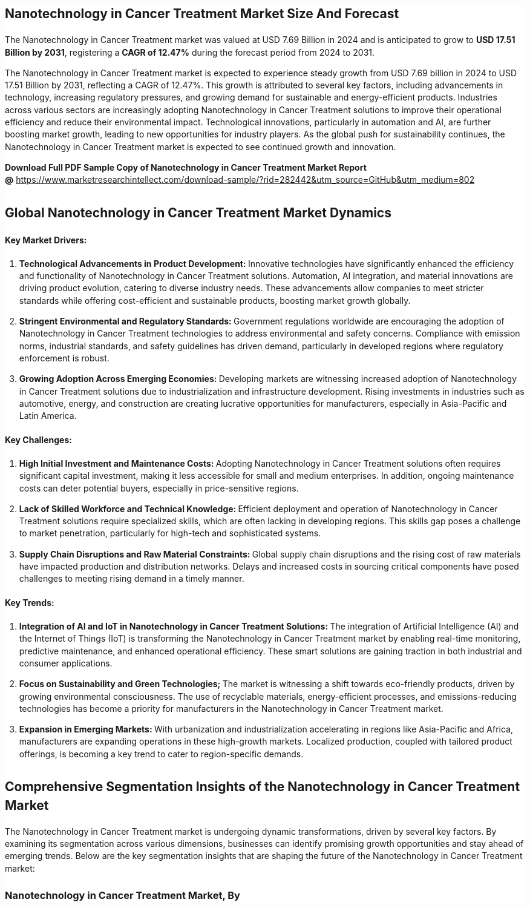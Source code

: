 <h2>Nanotechnology in Cancer Treatment Market Size And Forecast</h2><p>The Nanotechnology in Cancer Treatment market was valued at USD 7.69 Billion in 2024 and is anticipated to grow to <strong>USD 17.51 Billion by 2031</strong>, registering a <strong>CAGR of 12.47%</strong> during the forecast period from 2024 to 2031.</p><p>The Nanotechnology in Cancer Treatment market is expected to experience steady growth from USD 7.69 billion in 2024 to USD 17.51 Billion by 2031, reflecting a CAGR of 12.47%. This growth is attributed to several key factors, including advancements in technology, increasing regulatory pressures, and growing demand for sustainable and energy-efficient products. Industries across various sectors are increasingly adopting Nanotechnology in Cancer Treatment solutions to improve their operational efficiency and reduce their environmental impact. Technological innovations, particularly in automation and AI, are further boosting market growth, leading to new opportunities for industry players. As the global push for sustainability continues, the Nanotechnology in Cancer Treatment market is expected to see continued growth and innovation.</p><p><strong>Download Full PDF Sample Copy of Nanotechnology in Cancer Treatment Market Report @</strong>&nbsp;<a href="https://www.marketresearchintellect.com/download-sample/?rid=282442&amp;utm_source=GitHub&amp;utm_medium=802">https://www.marketresearchintellect.com/download-sample/?rid=282442&amp;utm_source=GitHub&amp;utm_medium=802</a></p><h2>Global Nanotechnology in Cancer Treatment Market Dynamics</h2><h4><strong>Key Market Drivers:</strong></h4><ol><li><p><strong>Technological Advancements in Product Development:&nbsp;</strong>Innovative technologies have significantly enhanced the efficiency and functionality of Nanotechnology in Cancer Treatment solutions. Automation, AI integration, and material innovations are driving product evolution, catering to diverse industry needs. These advancements allow companies to meet stricter standards while offering cost-efficient and sustainable products, boosting market growth globally.</p></li><li><p><strong>Stringent Environmental and Regulatory Standards:&nbsp;</strong>Government regulations worldwide are encouraging the adoption of Nanotechnology in Cancer Treatment technologies to address environmental and safety concerns. Compliance with emission norms, industrial standards, and safety guidelines has driven demand, particularly in developed regions where regulatory enforcement is robust.</p></li><li><p><strong>Growing Adoption Across Emerging Economies:&nbsp;</strong>Developing markets are witnessing increased adoption of Nanotechnology in Cancer Treatment solutions due to industrialization and infrastructure development. Rising investments in industries such as automotive, energy, and construction are creating lucrative opportunities for manufacturers, especially in Asia-Pacific and Latin America.</p></li></ol><h4><strong>Key Challenges:</strong></h4><ol><li><p><strong>High Initial Investment and Maintenance Costs:&nbsp;</strong>Adopting Nanotechnology in Cancer Treatment solutions often requires significant capital investment, making it less accessible for small and medium enterprises. In addition, ongoing maintenance costs can deter potential buyers, especially in price-sensitive regions.</p></li><li><p><strong>Lack of Skilled Workforce and Technical Knowledge:&nbsp;</strong>Efficient deployment and operation of Nanotechnology in Cancer Treatment solutions require specialized skills, which are often lacking in developing regions. This skills gap poses a challenge to market penetration, particularly for high-tech and sophisticated systems.</p></li><li><p><strong>Supply Chain Disruptions and Raw Material Constraints:&nbsp;</strong>Global supply chain disruptions and the rising cost of raw materials have impacted production and distribution networks. Delays and increased costs in sourcing critical components have posed challenges to meeting rising demand in a timely manner.</p></li></ol><h4><strong>Key Trends:</strong></h4><ol><li><p><strong>Integration of AI and IoT in Nanotechnology in Cancer Treatment Solutions:&nbsp;</strong>The integration of Artificial Intelligence (AI) and the Internet of Things (IoT) is transforming the Nanotechnology in Cancer Treatment market by enabling real-time monitoring, predictive maintenance, and enhanced operational efficiency. These smart solutions are gaining traction in both industrial and consumer applications.</p></li><li><p><strong>Focus on Sustainability and Green Technologies;&nbsp;</strong>The market is witnessing a shift towards eco-friendly products, driven by growing environmental consciousness. The use of recyclable materials, energy-efficient processes, and emissions-reducing technologies has become a priority for manufacturers in the Nanotechnology in Cancer Treatment market.</p></li><li><p><strong>Expansion in Emerging Markets:&nbsp;</strong>With urbanization and industrialization accelerating in regions like Asia-Pacific and Africa, manufacturers are expanding operations in these high-growth markets. Localized production, coupled with tailored product offerings, is becoming a key trend to cater to region-specific demands.</p></li></ol><div class="article-main__content" data-test-id="publishing-text-block"><h2>Comprehensive Segmentation Insights of the Nanotechnology in Cancer Treatment Market</h2><p>The Nanotechnology in Cancer Treatment market is undergoing dynamic transformations, driven by several key factors. By examining its segmentation across various dimensions, businesses can identify promising growth opportunities and stay ahead of emerging trends. Below are the key segmentation insights that are shaping the future of the Nanotechnology in Cancer Treatment market:</p><h3><strong>Nanotechnology in Cancer Treatment Market, By